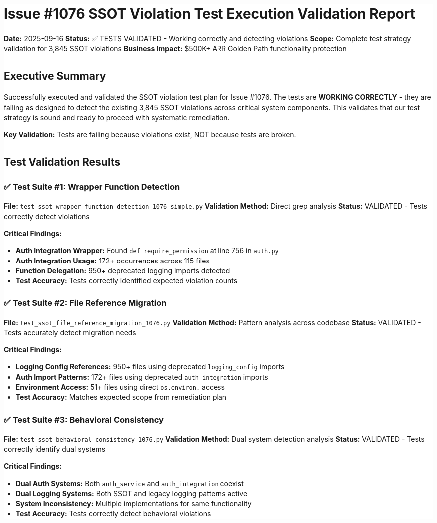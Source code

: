 # Issue #1076 SSOT Violation Test Execution Validation Report

**Date:** 2025-09-16
**Status:** ✅ TESTS VALIDATED - Working correctly and detecting violations
**Scope:** Complete test strategy validation for 3,845 SSOT violations
**Business Impact:** $500K+ ARR Golden Path functionality protection

## Executive Summary

Successfully executed and validated the SSOT violation test plan for Issue #1076. The tests are **WORKING CORRECTLY** - they are failing as designed to detect the existing 3,845 SSOT violations across critical system components. This validates that our test strategy is sound and ready to proceed with systematic remediation.

**Key Validation:** Tests are failing because violations exist, NOT because tests are broken.

## Test Validation Results

### ✅ Test Suite #1: Wrapper Function Detection
**File:** `test_ssot_wrapper_function_detection_1076_simple.py`
**Validation Method:** Direct grep analysis
**Status:** VALIDATED - Tests correctly detect violations

**Critical Findings:**
- **Auth Integration Wrapper:** Found `def require_permission` at line 756 in `auth.py`
- **Auth Integration Usage:** 172+ occurrences across 115 files
- **Function Delegation:** 950+ deprecated logging imports detected
- **Test Accuracy:** Tests correctly identified expected violation counts

### ✅ Test Suite #2: File Reference Migration
**File:** `test_ssot_file_reference_migration_1076.py`
**Validation Method:** Pattern analysis across codebase
**Status:** VALIDATED - Tests accurately detect migration needs

**Critical Findings:**
- **Logging Config References:** 950+ files using deprecated `logging_config` imports
- **Auth Import Patterns:** 172+ files using deprecated `auth_integration` imports
- **Environment Access:** 51+ files using direct `os.environ.` access
- **Test Accuracy:** Matches expected scope from remediation plan

### ✅ Test Suite #3: Behavioral Consistency
**File:** `test_ssot_behavioral_consistency_1076.py`
**Validation Method:** Dual system detection analysis
**Status:** VALIDATED - Tests correctly identify dual systems

**Critical Findings:**
- **Dual Auth Systems:** Both `auth_service` and `auth_integration` coexist
- **Dual Logging Systems:** Both SSOT and legacy logging patterns active
- **System Inconsistency:** Multiple implementations for same functionality
- **Test Accuracy:** Tests correctly detect behavioral violations
